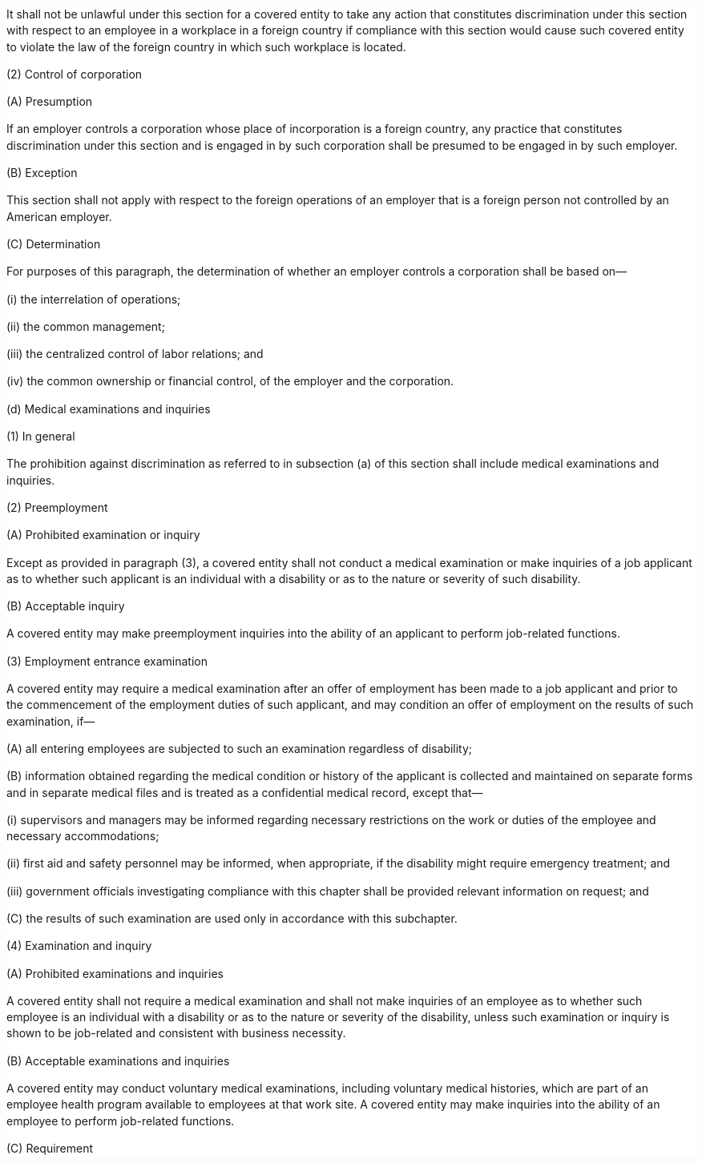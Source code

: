 <p class="margin-left-8">It shall not be unlawful under this section for a covered entity to take any action that constitutes discrimination under this section with respect to an employee in a workplace in a foreign country if compliance with this section would cause such covered entity to violate the law of the foreign country in which such workplace is located.</p>
<p class="margin-left-8"> (2) Control of corporation</p>
<p class="margin-left-12"> (A) Presumption</p>
<p class="margin-left-12">If an employer controls a corporation whose place of incorporation is a foreign country, any practice that constitutes discrimination under this section and is engaged in by such corporation shall be presumed to be engaged in by such employer.</p>
<p class="margin-left-12"> (B) Exception</p>
<p class="margin-left-12">This section shall not apply with respect to the foreign operations of an employer that is a foreign person not controlled by an American employer.</p>
<p class="margin-left-12"> (C) Determination</p>
<p class="margin-left-12">For purposes of this paragraph, the determination of whether an employer controls a corporation shall be based on—</p>
<p class="margin-left-16"> (i) the interrelation of operations;</p>
<p class="margin-left-16"> (ii) the common management;</p>
<p class="margin-left-16"> (iii) the centralized control of labor relations; and</p>
<p class="margin-left-16">(iv) the common ownership or financial control, of the employer and the corporation.</p>
<p class="margin-left-4"> <a name="12112d" id="12112d"></a>(d) Medical examinations and inquiries</p>
<p class="margin-left-8"> (1) In general</p>
<p class="margin-left-8">The prohibition against discrimination as referred to in subsection (a) of this section shall include medical examinations and inquiries.</p>
<p class="margin-left-8">(2) Preemployment</p>
<p class="margin-left-12"> (A) Prohibited examination or inquiry</p>
<p class="margin-left-12">Except as provided in paragraph (3), a covered entity shall not conduct a medical examination or make inquiries of a job applicant as to whether such applicant is an individual with a disability or as to the nature or severity of such disability.</p>
<p class="margin-left-12"> (B) Acceptable inquiry</p>
<p class="margin-left-12">A covered entity may make preemployment inquiries into the ability of an applicant to perform job-related functions.</p>
<p class="margin-left-8"> (3) Employment entrance examination</p>
<p class="margin-left-8">A covered entity may require a medical examination after an offer of employment has been made to a job applicant and prior to the commencement of the employment duties of such applicant, and may condition an offer of employment on the results of such examination, if—</p>
<p class="margin-left-12">(A) all entering employees are subjected to such an examination regardless of disability;</p>
<p class="margin-left-12">(B) information obtained regarding the medical condition or history of the applicant is collected and maintained on separate forms and in separate medical files and is treated as a confidential medical record, except that—</p>
<p class="margin-left-16">(i) supervisors and managers may be informed regarding necessary restrictions on the work or duties of the employee and necessary accommodations;</p>
<p class="margin-left-16">(ii) first aid and safety personnel may be informed, when appropriate, if the disability might require emergency treatment; and</p>
<p class="margin-left-16">(iii) government officials investigating compliance with this chapter shall be provided relevant information on request; and</p>
<p class="margin-left-8">(C) the results of such examination are used only in accordance with this subchapter.</p>
<p class="margin-left-8"> (4) Examination and inquiry</p>
<p class="margin-left-12"> (A) Prohibited examinations and inquiries</p>
<p class="margin-left-12">A covered entity shall not require a medical examination and shall not make inquiries of an employee as to whether such employee is an individual with a disability or as to the nature or severity of the disability, unless such examination or inquiry is shown to be job-related and consistent with business necessity.</p>
<p class="margin-left-12"> (B) Acceptable examinations and inquiries</p>
<p class="margin-left-12">A covered entity may conduct voluntary medical examinations, including voluntary medical histories, which are part of an employee health program available to employees at that work site. A covered entity may make inquiries into the ability of an employee to perform job-related functions.</p>
<p class="margin-left-12"> (C) Requirement</p>
